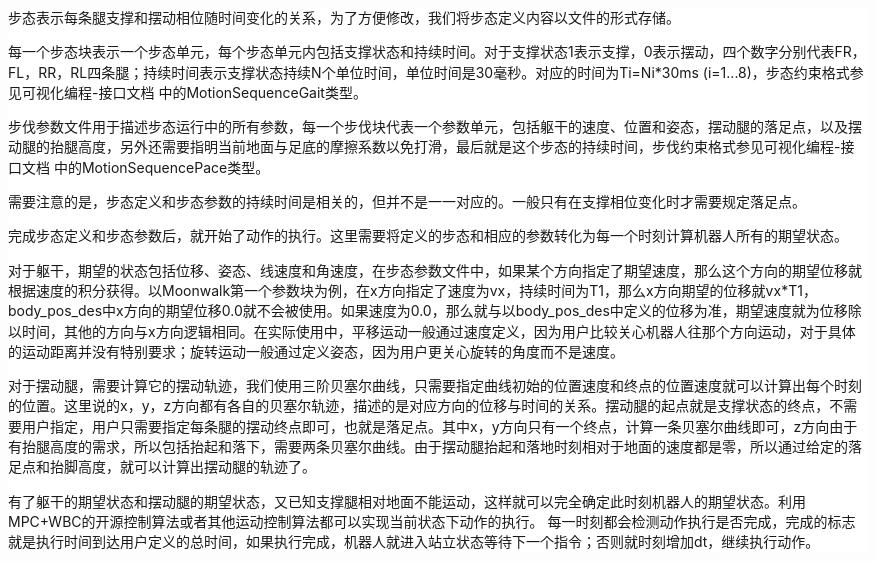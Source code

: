 步态表示每条腿支撑和摆动相位随时间变化的关系，为了方便修改，我们将步态定义内容以文件的形式存储。

每一个步态块表示一个步态单元，每个步态单元内包括支撑状态和持续时间。对于支撑状态1表示支撑，0表示摆动，四个数字分别代表FR，FL，RR，RL四条腿；持续时间表示支撑状态持续N个单位时间，单位时间是30毫秒。对应的时间为Ti=Ni*30ms (i=1...8)，步态约束格式参见可视化编程-接口文档 中的MotionSequenceGait类型。

步伐参数文件用于描述步态运行中的所有参数，每一个步伐块代表一个参数单元，包括躯干的速度、位置和姿态，摆动腿的落足点，以及摆动腿的抬腿高度，另外还需要指明当前地面与足底的摩擦系数以免打滑，最后就是这个步态的持续时间，步伐约束格式参见可视化编程-接口文档 中的MotionSequencePace类型。

需要注意的是，步态定义和步态参数的持续时间是相关的，但并不是一一对应的。一般只有在支撑相位变化时才需要规定落足点。

完成步态定义和步态参数后，就开始了动作的执行。这里需要将定义的步态和相应的参数转化为每一个时刻计算机器人所有的期望状态。

对于躯干，期望的状态包括位移、姿态、线速度和角速度，在步态参数文件中，如果某个方向指定了期望速度，那么这个方向的期望位移就根据速度的积分获得。以Moonwalk第一个参数块为例，在x方向指定了速度为vx，持续时间为T1，那么x方向期望的位移就vx*T1，body_pos_des中x方向的期望位移0.0就不会被使用。如果速度为0.0，那么就与以body_pos_des中定义的位移为准，期望速度就为位移除以时间，其他的方向与x方向逻辑相同。在实际使用中，平移运动一般通过速度定义，因为用户比较关心机器人往那个方向运动，对于具体的运动距离并没有特别要求；旋转运动一般通过定义姿态，因为用户更关心旋转的角度而不是速度。

对于摆动腿，需要计算它的摆动轨迹，我们使用三阶贝塞尔曲线，只需要指定曲线初始的位置速度和终点的位置速度就可以计算出每个时刻的位置。这里说的x，y，z方向都有各自的贝塞尔轨迹，描述的是对应方向的位移与时间的关系。摆动腿的起点就是支撑状态的终点，不需要用户指定，用户只需要指定每条腿的摆动终点即可，也就是落足点。其中x，y方向只有一个终点，计算一条贝塞尔曲线即可，z方向由于有抬腿高度的需求，所以包括抬起和落下，需要两条贝塞尔曲线。由于摆动腿抬起和落地时刻相对于地面的速度都是零，所以通过给定的落足点和抬脚高度，就可以计算出摆动腿的轨迹了。

有了躯干的期望状态和摆动腿的期望状态，又已知支撑腿相对地面不能运动，这样就可以完全确定此时刻机器人的期望状态。利用MPC+WBC的开源控制算法或者其他运动控制算法都可以实现当前状态下动作的执行。
每一时刻都会检测动作执行是否完成，完成的标志就是执行时间到达用户定义的总时间，如果执行完成，机器人就进入站立状态等待下一个指令；否则就时刻增加dt，继续执行动作。
